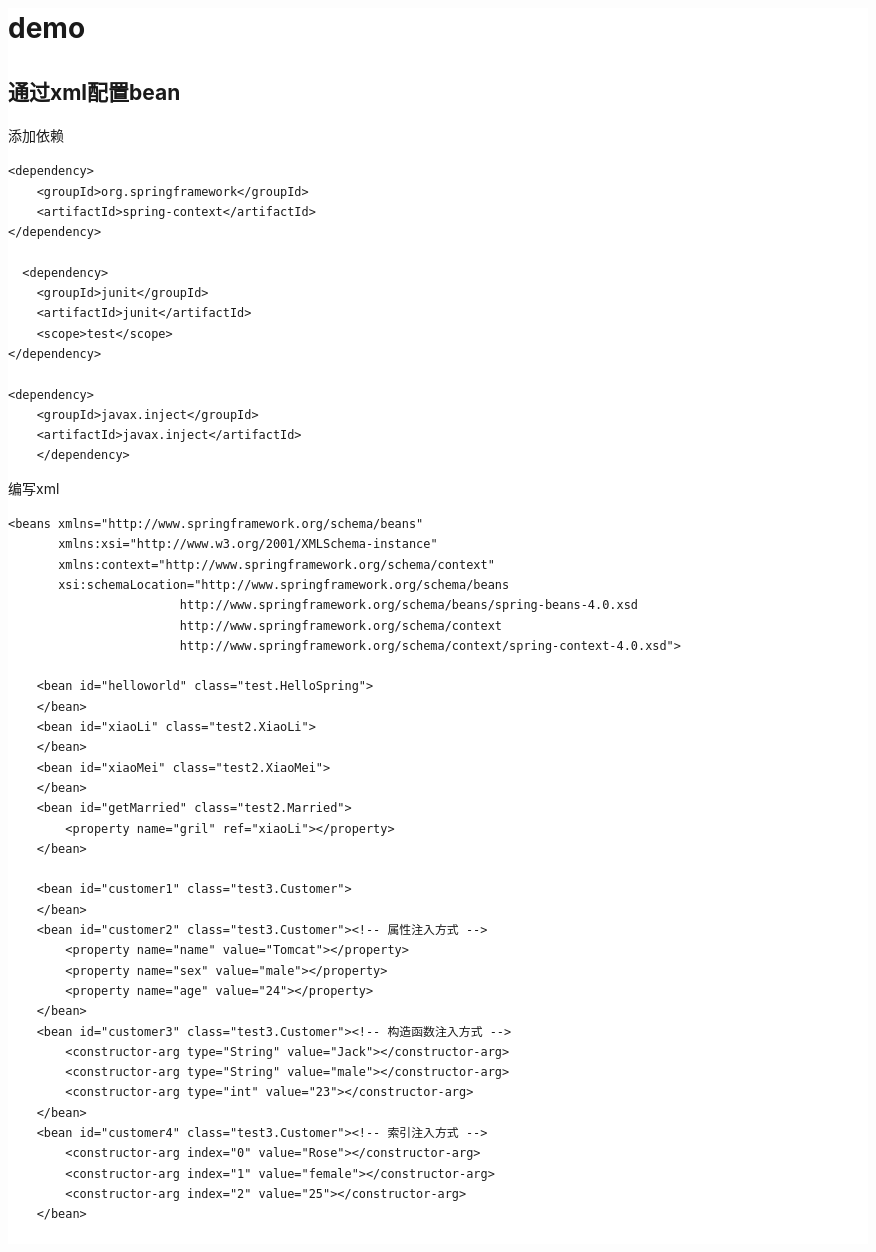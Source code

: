 # demo

## 通过xml配置bean


添加依赖
```
<dependency>
	<groupId>org.springframework</groupId>
	<artifactId>spring-context</artifactId>
</dependency>
  
  <dependency>
    <groupId>junit</groupId>
    <artifactId>junit</artifactId>
    <scope>test</scope>
</dependency>

<dependency>
    <groupId>javax.inject</groupId>
    <artifactId>javax.inject</artifactId>
    </dependency>

```
编写xml

```
<beans xmlns="http://www.springframework.org/schema/beans"
	   xmlns:xsi="http://www.w3.org/2001/XMLSchema-instance"
	   xmlns:context="http://www.springframework.org/schema/context"
	   xsi:schemaLocation="http://www.springframework.org/schema/beans
                        http://www.springframework.org/schema/beans/spring-beans-4.0.xsd
                        http://www.springframework.org/schema/context
                        http://www.springframework.org/schema/context/spring-context-4.0.xsd">
                        
	<bean id="helloworld" class="test.HelloSpring">
	</bean>
	<bean id="xiaoLi" class="test2.XiaoLi">
	</bean>
	<bean id="xiaoMei" class="test2.XiaoMei">
	</bean>
	<bean id="getMarried" class="test2.Married">
		<property name="gril" ref="xiaoLi"></property>
	</bean>
	
	<bean id="customer1" class="test3.Customer">
	</bean>
	<bean id="customer2" class="test3.Customer"><!-- 属性注入方式 -->
		<property name="name" value="Tomcat"></property>
		<property name="sex" value="male"></property>
		<property name="age" value="24"></property>
	</bean>
	<bean id="customer3" class="test3.Customer"><!-- 构造函数注入方式 -->
		<constructor-arg type="String" value="Jack"></constructor-arg>
		<constructor-arg type="String" value="male"></constructor-arg>
		<constructor-arg type="int" value="23"></constructor-arg>
	</bean>
	<bean id="customer4" class="test3.Customer"><!-- 索引注入方式 -->
		<constructor-arg index="0" value="Rose"></constructor-arg>
		<constructor-arg index="1" value="female"></constructor-arg>
		<constructor-arg index="2" value="25"></constructor-arg>
	</bean>
	
```